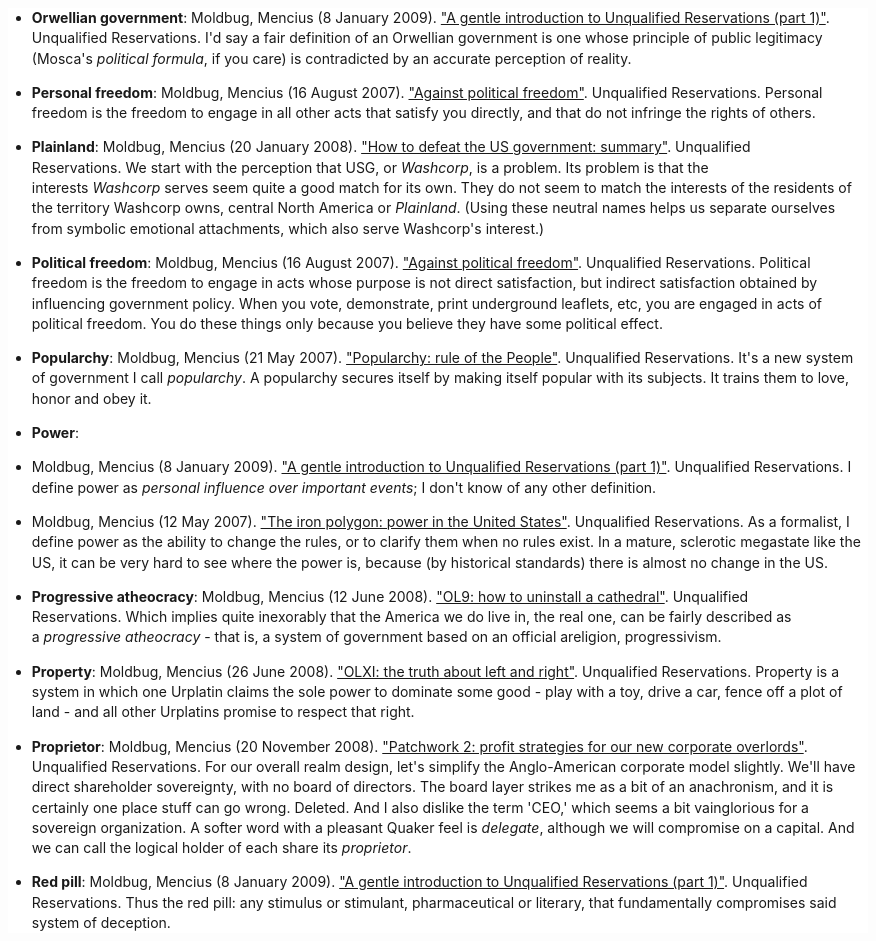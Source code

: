 - **Orwellian government**: Moldbug, Mencius (8 January 2009). ["A gentle introduction to Unqualified Reservations (part 1)"](http://unqualified-reservations.blogspot.com/2009/01/gentle-introduction-to-unqualified.html). Unqualified Reservations. I'd say a fair definition of an Orwellian government is one whose principle of public legitimacy (Mosca's _political formula_, if you care) is contradicted by an accurate perception of reality.
- **Personal freedom**: Moldbug, Mencius (16 August 2007). ["Against political freedom"](http://unqualified-reservations.blogspot.com/2007/08/against-political-freedom.html). Unqualified Reservations. Personal freedom is the freedom to engage in all other acts that satisfy you directly, and that do not infringe the rights of others.
- **Plainland**: Moldbug, Mencius (20 January 2008). ["How to defeat the US government: summary"](http://unqualified-reservations.blogspot.com/2008/01/how-to-defeat-us-government-summary.html). Unqualified Reservations. We start with the perception that USG, or _Washcorp_, is a problem. Its problem is that the interests _Washcorp_ serves seem quite a good match for its own. They do not seem to match the interests of the residents of the territory Washcorp owns, central North America or _Plainland_. (Using these neutral names helps us separate ourselves from symbolic emotional attachments, which also serve Washcorp's interest.)
- **Political freedom**: Moldbug, Mencius (16 August 2007). ["Against political freedom"](http://unqualified-reservations.blogspot.com/2007/08/against-political-freedom.html). Unqualified Reservations. Political freedom is the freedom to engage in acts whose purpose is not direct satisfaction, but indirect satisfaction obtained by influencing government policy. When you vote, demonstrate, print underground leaflets, etc, you are engaged in acts of political freedom. You do these things only because you believe they have some political effect.
- **Popularchy**: Moldbug, Mencius (21 May 2007). ["Popularchy: rule of the People"](http://unqualified-reservations.blogspot.com/2007/05/popularchy-rule-of-people.html). Unqualified Reservations. It's a new system of government I call _popularchy_. A popularchy secures itself by making itself popular with its subjects. It trains them to love, honor and obey it.
- **Power**:

- Moldbug, Mencius (8 January 2009). ["A gentle introduction to Unqualified Reservations (part 1)"](http://unqualified-reservations.blogspot.com/2009/01/gentle-introduction-to-unqualified.html). Unqualified Reservations. I define power as _personal influence over important events_; I don't know of any other definition.
- Moldbug, Mencius (12 May 2007). ["The iron polygon: power in the United States"](http://unqualified-reservations.blogspot.com/2007/05/iron-polygon-power-in-united-states.html). Unqualified Reservations. As a formalist, I define power as the ability to change the rules, or to clarify them when no rules exist. In a mature, sclerotic megastate like the US, it can be very hard to see where the power is, because (by historical standards) there is almost no change in the US.

- **Progressive atheocracy**: Moldbug, Mencius (12 June 2008). ["OL9: how to uninstall a cathedral"](http://unqualified-reservations.blogspot.com/2008/06/ol9-how-to-uninstall-cathedral.html). Unqualified Reservations. Which implies quite inexorably that the America we do live in, the real one, can be fairly described as a _progressive atheocracy_ - that is, a system of government based on an official areligion, progressivism.
- **Property**: Moldbug, Mencius (26 June 2008). ["OLXI: the truth about left and right"](http://unqualified-reservations.blogspot.com/2008/06/olxi-truth-about-left-and-right.html). Unqualified Reservations. Property is a system in which one Urplatin claims the sole power to dominate some good - play with a toy, drive a car, fence off a plot of land - and all other Urplatins promise to respect that right.
- **Proprietor**: Moldbug, Mencius (20 November 2008). ["Patchwork 2: profit strategies for our new corporate overlords"](http://unqualified-reservations.blogspot.com/2008/11/patchwork-2-profit-strategies-for-our.html). Unqualified Reservations. For our overall realm design, let's simplify the Anglo-American corporate model slightly. We'll have direct shareholder sovereignty, with no board of directors. The board layer strikes me as a bit of an anachronism, and it is certainly one place stuff can go wrong. Deleted. And I also dislike the term 'CEO,' which seems a bit vainglorious for a sovereign organization. A softer word with a pleasant Quaker feel is _delegate_, although we will compromise on a capital. And we can call the logical holder of each share its _proprietor_.
- **Red pill**: Moldbug, Mencius (8 January 2009). ["A gentle introduction to Unqualified Reservations (part 1)"](http://unqualified-reservations.blogspot.com/2009/01/gentle-introduction-to-unqualified.html). Unqualified Reservations. Thus the red pill: any stimulus or stimulant, pharmaceutical or literary, that fundamentally compromises said system of deception.